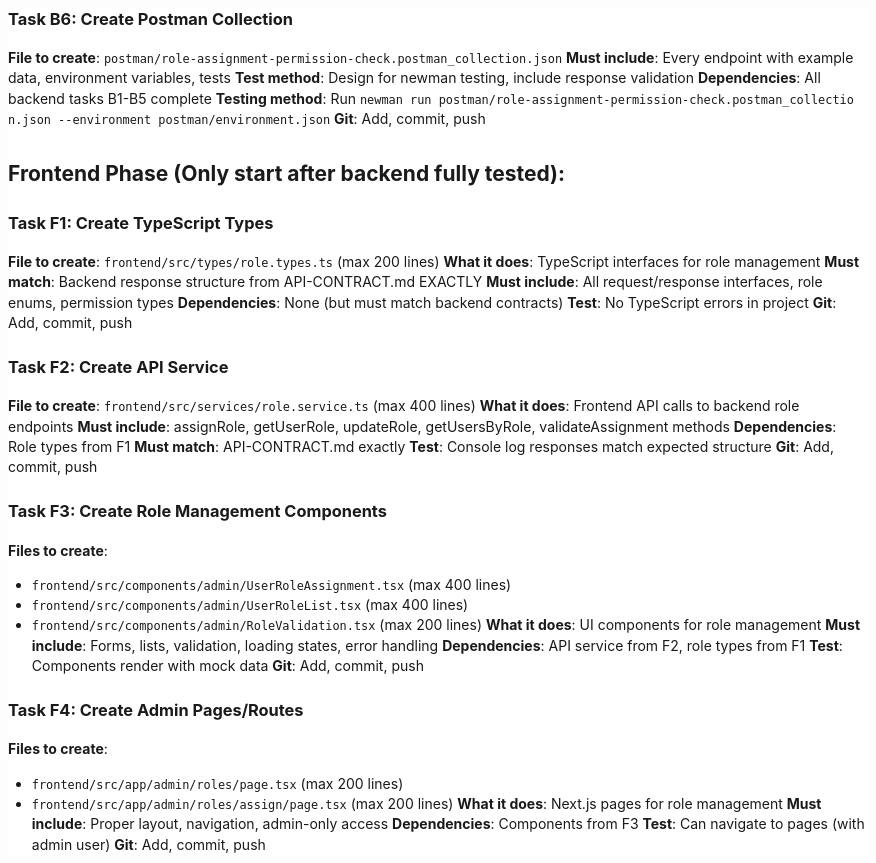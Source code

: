 ### Task B6: Create Postman Collection
**File to create**: `postman/role-assignment-permission-check.postman_collection.json`
**Must include**: Every endpoint with example data, environment variables, tests
**Test method**: Design for newman testing, include response validation
**Dependencies**: All backend tasks B1-B5 complete
**Testing method**: Run `newman run postman/role-assignment-permission-check.postman_collection.json --environment postman/environment.json`
**Git**: Add, commit, push

## Frontend Phase (Only start after backend fully tested):

### Task F1: Create TypeScript Types
**File to create**: `frontend/src/types/role.types.ts` (max 200 lines)
**What it does**: TypeScript interfaces for role management
**Must match**: Backend response structure from API-CONTRACT.md EXACTLY
**Must include**: All request/response interfaces, role enums, permission types
**Dependencies**: None (but must match backend contracts)
**Test**: No TypeScript errors in project
**Git**: Add, commit, push

### Task F2: Create API Service
**File to create**: `frontend/src/services/role.service.ts` (max 400 lines)
**What it does**: Frontend API calls to backend role endpoints
**Must include**: assignRole, getUserRole, updateRole, getUsersByRole, validateAssignment methods
**Dependencies**: Role types from F1
**Must match**: API-CONTRACT.md exactly
**Test**: Console log responses match expected structure
**Git**: Add, commit, push

### Task F3: Create Role Management Components
**Files to create**: 
- `frontend/src/components/admin/UserRoleAssignment.tsx` (max 400 lines)
- `frontend/src/components/admin/UserRoleList.tsx` (max 400 lines)
- `frontend/src/components/admin/RoleValidation.tsx` (max 200 lines)
**What it does**: UI components for role management
**Must include**: Forms, lists, validation, loading states, error handling
**Dependencies**: API service from F2, role types from F1
**Test**: Components render with mock data
**Git**: Add, commit, push

### Task F4: Create Admin Pages/Routes
**Files to create**: 
- `frontend/src/app/admin/roles/page.tsx` (max 200 lines)
- `frontend/src/app/admin/roles/assign/page.tsx` (max 200 lines)
**What it does**: Next.js pages for role management
**Must include**: Proper layout, navigation, admin-only access
**Dependencies**: Components from F3
**Test**: Can navigate to pages (with admin user)
**Git**: Add, commit, push
